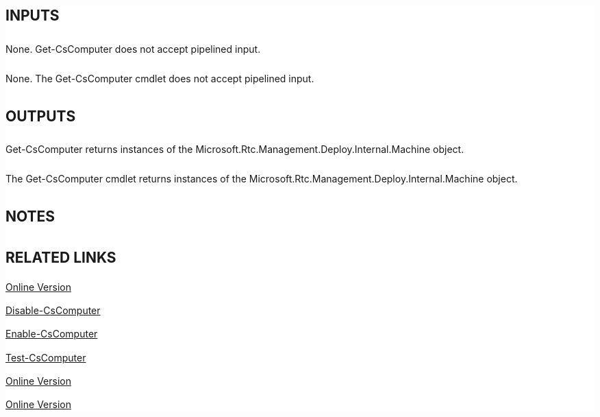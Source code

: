## INPUTS

###  
None.
Get-CsComputer does not accept pipelined input.

###  
None.
The Get-CsComputer cmdlet does not accept pipelined input.

## OUTPUTS

###  
Get-CsComputer returns instances of the Microsoft.Rtc.Management.Deploy.Internal.Machine object.

###  
The Get-CsComputer cmdlet returns instances of the Microsoft.Rtc.Management.Deploy.Internal.Machine object.

## NOTES

## RELATED LINKS

[Online Version](http://technet.microsoft.com/EN-US/library/493931a9-1670-4a76-abba-7d3c7723d2e1(OCS.14).aspx)

[Disable-CsComputer]()

[Enable-CsComputer]()

[Test-CsComputer]()

[Online Version](http://technet.microsoft.com/EN-US/library/493931a9-1670-4a76-abba-7d3c7723d2e1(OCS.15).aspx)

[Online Version](http://technet.microsoft.com/EN-US/library/493931a9-1670-4a76-abba-7d3c7723d2e1(OCS.16).aspx)

